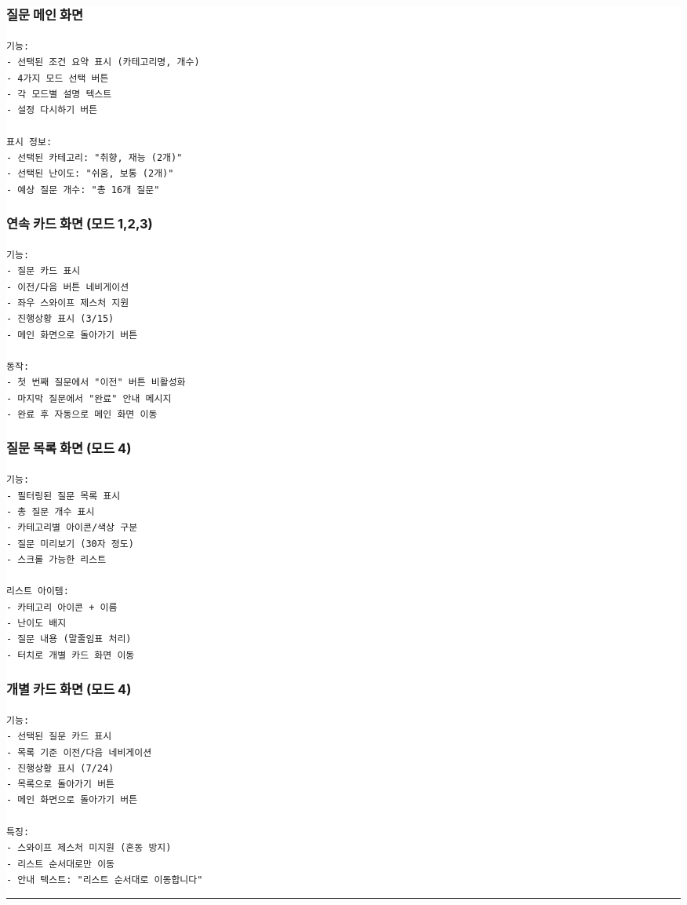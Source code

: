### 질문 메인 화면
```
기능:
- 선택된 조건 요약 표시 (카테고리명, 개수)
- 4가지 모드 선택 버튼
- 각 모드별 설명 텍스트
- 설정 다시하기 버튼

표시 정보:
- 선택된 카테고리: "취향, 재능 (2개)"
- 선택된 난이도: "쉬움, 보통 (2개)"  
- 예상 질문 개수: "총 16개 질문"
```

### 연속 카드 화면 (모드 1,2,3)
```
기능:
- 질문 카드 표시
- 이전/다음 버튼 네비게이션
- 좌우 스와이프 제스처 지원
- 진행상황 표시 (3/15)
- 메인 화면으로 돌아가기 버튼

동작:
- 첫 번째 질문에서 "이전" 버튼 비활성화
- 마지막 질문에서 "완료" 안내 메시지
- 완료 후 자동으로 메인 화면 이동
```

### 질문 목록 화면 (모드 4)
```
기능:
- 필터링된 질문 목록 표시
- 총 질문 개수 표시
- 카테고리별 아이콘/색상 구분
- 질문 미리보기 (30자 정도)
- 스크롤 가능한 리스트

리스트 아이템:
- 카테고리 아이콘 + 이름
- 난이도 배지
- 질문 내용 (말줄임표 처리)
- 터치로 개별 카드 화면 이동
```

### 개별 카드 화면 (모드 4)
```
기능:
- 선택된 질문 카드 표시
- 목록 기준 이전/다음 네비게이션
- 진행상황 표시 (7/24)
- 목록으로 돌아가기 버튼
- 메인 화면으로 돌아가기 버튼

특징:
- 스와이프 제스처 미지원 (혼동 방지)
- 리스트 순서대로만 이동
- 안내 텍스트: "리스트 순서대로 이동합니다"
```

---